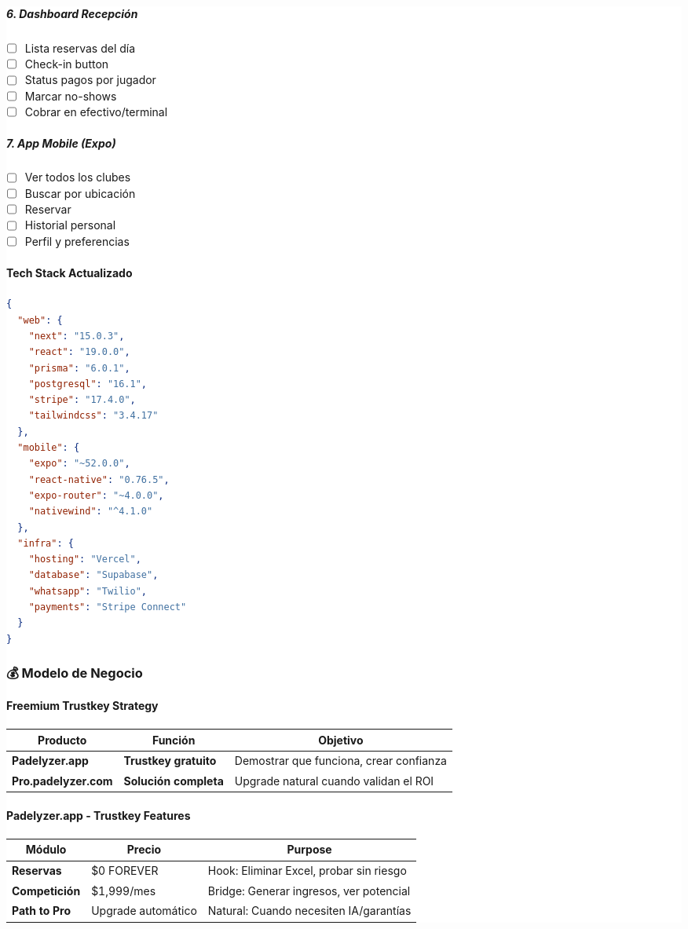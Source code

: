 ##### 6. Dashboard Recepción
- [ ] Lista reservas del día
- [ ] Check-in button
- [ ] Status pagos por jugador
- [ ] Marcar no-shows
- [ ] Cobrar en efectivo/terminal

##### 7. App Mobile (Expo)
- [ ] Ver todos los clubes
- [ ] Buscar por ubicación
- [ ] Reservar
- [ ] Historial personal
- [ ] Perfil y preferencias

#### Tech Stack Actualizado
```json
{
  "web": {
    "next": "15.0.3",
    "react": "19.0.0",
    "prisma": "6.0.1",
    "postgresql": "16.1",
    "stripe": "17.4.0",
    "tailwindcss": "3.4.17"
  },
  "mobile": {
    "expo": "~52.0.0",
    "react-native": "0.76.5",
    "expo-router": "~4.0.0",
    "nativewind": "^4.1.0"
  },
  "infra": {
    "hosting": "Vercel",
    "database": "Supabase",
    "whatsapp": "Twilio",
    "payments": "Stripe Connect"
  }
}
```

### 💰 Modelo de Negocio

#### Freemium Trustkey Strategy
| Producto | Función | Objetivo |
|----------|---------|----------|
| **Padelyzer.app** | **Trustkey gratuito** | Demostrar que funciona, crear confianza |
| **Pro.padelyzer.com** | **Solución completa** | Upgrade natural cuando validan el ROI |

#### Padelyzer.app - Trustkey Features
| Módulo | Precio | Purpose |
|--------|--------|---------|
| **Reservas** | $0 FOREVER | Hook: Eliminar Excel, probar sin riesgo |
| **Competición** | $1,999/mes | Bridge: Generar ingresos, ver potencial |
| **Path to Pro** | Upgrade automático | Natural: Cuando necesiten IA/garantías |
